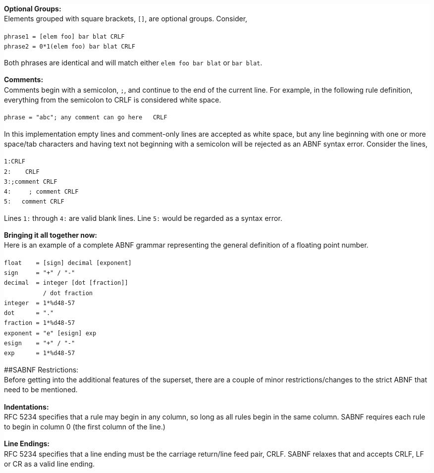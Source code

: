 **Optional Groups:**  
Elements grouped with square brackets, `[]`, are optional groups. Consider,
```
phrase1 = [elem foo] bar blat CRLF
phrase2 = 0*1(elem foo) bar blat CRLF
```
Both phrases are identical and will match either `elem foo bar blat` or `bar blat`.

**Comments:**  
Comments begin with a semicolon, `;`, and continue to the end of the current line.
For example, in the following rule definition, everything from the semicolon to CRLF is considered white space.
```
phrase = "abc"; any comment can go here   CRLF
```
In this implementation empty lines and comment-only lines are accepted as white space,
but any line beginning with one or more space/tab characters and having text not beginning
with a semicolon will be rejected as an ABNF syntax error.
Consider the lines,
```
1:CRLF
2:    CRLF
3:;comment CRLF
4:     ; comment CRLF
5:   comment CRLF
```
Lines `1:` through `4:` are valid blank lines. Line `5:` would be regarded as a syntax error.  

**Bringing it all together now:**  
Here is an example of a complete ABNF grammar representing the general definition of a floating point number.
```
float    = [sign] decimal [exponent]
sign     = "+" / "-"
decimal  = integer [dot [fraction]]
           / dot fraction
integer  = 1*%d48-57
dot      = "."
fraction = 1*%d48-57 
exponent = "e" [esign] exp
esign    = "+" / "-"
exp      = 1*%d48-57
```


##SABNF Restrictions:  
Before getting into the additional features of the superset, there are a couple of minor
restrictions/changes to the strict ABNF that need to be mentioned.  

**Indentations:**  
RFC 5234 specifies that a rule may begin in any column, so long as all rules begin in the same column.
SABNF requires each rule to begin in column 0 (the first column of the line.)

**Line Endings:**  
RFC 5234 specifies that a line ending must be the carriage return/line feed pair, CRLF.
SABNF relaxes that and accepts CRLF, LF or CR as a valid line ending.
